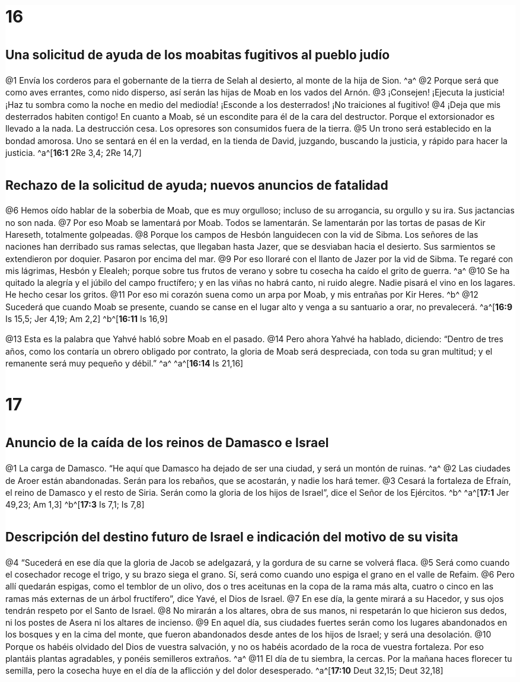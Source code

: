 # 16
## Una solicitud de ayuda de los moabitas fugitivos al pueblo judío
@1 Envía los corderos para el gobernante de la tierra de Selah al desierto, al monte de la hija de Sion. ^a^ @2 Porque será que como aves errantes, como nido disperso, así serán las hijas de Moab en los vados del Arnón. @3 ¡Consejen! ¡Ejecuta la justicia! ¡Haz tu sombra como la noche en medio del mediodía! ¡Esconde a los desterrados! ¡No traiciones al fugitivo! @4 ¡Deja que mis desterrados habiten contigo! En cuanto a Moab, sé un escondite para él de la cara del destructor. Porque el extorsionador es llevado a la nada. La destrucción cesa. Los opresores son consumidos fuera de la tierra. @5 Un trono será establecido en la bondad amorosa. Uno se sentará en él en la verdad, en la tienda de David, juzgando, buscando la justicia, y rápido para hacer la justicia.
^a^[**16:1** 2Re 3,4; 2Re 14,7]

## Rechazo de la solicitud de ayuda; nuevos anuncios de fatalidad
@6 Hemos oído hablar de la soberbia de Moab, que es muy orgulloso; incluso de su arrogancia, su orgullo y su ira. Sus jactancias no son nada. @7 Por eso Moab se lamentará por Moab. Todos se lamentarán. Se lamentarán por las tortas de pasas de Kir Hareseth, totalmente golpeadas. @8 Porque los campos de Hesbón languidecen con la vid de Sibma. Los señores de las naciones han derribado sus ramas selectas, que llegaban hasta Jazer, que se desviaban hacia el desierto. Sus sarmientos se extendieron por doquier. Pasaron por encima del mar. @9 Por eso lloraré con el llanto de Jazer por la vid de Sibma. Te regaré con mis lágrimas, Hesbón y Elealeh; porque sobre tus frutos de verano y sobre tu cosecha ha caído el grito de guerra. ^a^ @10 Se ha quitado la alegría y el júbilo del campo fructífero; y en las viñas no habrá canto, ni ruido alegre. Nadie pisará el vino en los lagares. He hecho cesar los gritos. @11 Por eso mi corazón suena como un arpa por Moab, y mis entrañas por Kir Heres. ^b^ @12 Sucederá que cuando Moab se presente, cuando se canse en el lugar alto y venga a su santuario a orar, no prevalecerá.
^a^[**16:9** Is 15,5; Jer 4,19; Am 2,2] ^b^[**16:11** Is 16,9]

@13 Esta es la palabra que Yahvé habló sobre Moab en el pasado. @14 Pero ahora Yahvé ha hablado, diciendo: “Dentro de tres años, como los contaría un obrero obligado por contrato, la gloria de Moab será despreciada, con toda su gran multitud; y el remanente será muy pequeño y débil.” ^a^
^a^[**16:14** Is 21,16]

# 17
## Anuncio de la caída de los reinos de Damasco e Israel
@1 La carga de Damasco. “He aquí que Damasco ha dejado de ser una ciudad, y será un montón de ruinas. ^a^ @2 Las ciudades de Aroer están abandonadas. Serán para los rebaños, que se acostarán, y nadie los hará temer. @3 Cesará la fortaleza de Efraín, el reino de Damasco y el resto de Siria. Serán como la gloria de los hijos de Israel”, dice el Señor de los Ejércitos. ^b^
^a^[**17:1** Jer 49,23; Am 1,3] ^b^[**17:3** Is 7,1; Is 7,8]

## Descripción del destino futuro de Israel e indicación del motivo de su visita
@4 “Sucederá en ese día que la gloria de Jacob se adelgazará, y la gordura de su carne se volverá flaca. @5 Será como cuando el cosechador recoge el trigo, y su brazo siega el grano. Sí, será como cuando uno espiga el grano en el valle de Refaim. @6 Pero allí quedarán espigas, como el temblor de un olivo, dos o tres aceitunas en la copa de la rama más alta, cuatro o cinco en las ramas más externas de un árbol fructífero”, dice Yavé, el Dios de Israel. @7 En ese día, la gente mirará a su Hacedor, y sus ojos tendrán respeto por el Santo de Israel. @8 No mirarán a los altares, obra de sus manos, ni respetarán lo que hicieron sus dedos, ni los postes de Asera ni los altares de incienso. @9 En aquel día, sus ciudades fuertes serán como los lugares abandonados en los bosques y en la cima del monte, que fueron abandonados desde antes de los hijos de Israel; y será una desolación. @10 Porque os habéis olvidado del Dios de vuestra salvación, y no os habéis acordado de la roca de vuestra fortaleza. Por eso plantáis plantas agradables, y ponéis semilleros extraños. ^a^ @11 El día de tu siembra, la cercas. Por la mañana haces florecer tu semilla, pero la cosecha huye en el día de la aflicción y del dolor desesperado.
^a^[**17:10** Deut 32,15; Deut 32,18]